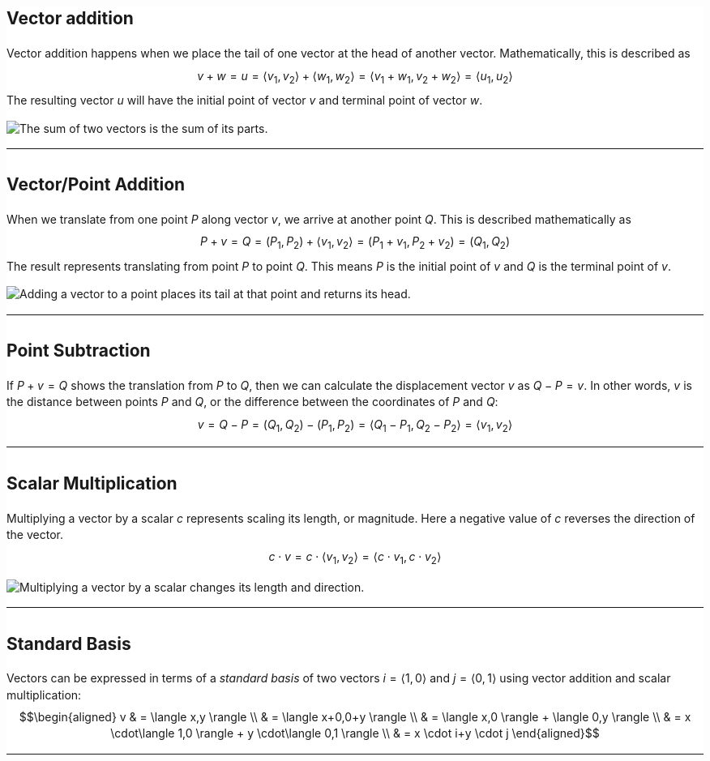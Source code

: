 ## Vector addition

Vector addition happens when we place the tail of one vector at the head of another vector. Mathematically, this is described as
$$v+w=u= \langle v_1,v_2 \rangle + \langle w_1,w_2 \rangle = \langle v_1+w_1,v_2+w_2 \rangle = \langle u_1,u_2 \rangle$$
The resulting vector $u$ will have the initial point of vector $v$ and terminal point of vector $w$.

![The sum of two vectors is the sum of its parts.](https://robsonger.dev/software-engineering-lab/assets/images/vector_addition.png)

---
## Vector/Point Addition

When we translate from one point $P$ along vector $v$, we arrive at another point $Q$. This is described mathematically as
$$P+v=Q=(P_1,P_2)+ \langle v_1,v_2 \rangle =(P_1+v_1,P_2+v_2)=(Q_1,Q_2)$$
The result represents translating from point $P$ to point $Q$. This means $P$ is the initial point of $v$ and $Q$ is the terminal point of $v$.

![Adding a vector to a point places its tail at that point and returns its head.](https://robsonger.dev/software-engineering-lab/assets/images/vector-point_addition.png)

---
## Point Subtraction
If $P+v=Q$ shows the translation from $P$ to $Q$, then we can calculate the displacement vector $v$ as $Q-P=v$. In other words, $v$ is the distance between points $P$ and $Q$, or the difference between the coordinates of $P$ and $Q$:  
$$v=Q-P=(Q_1,Q_2)-(P_1,P_2)=\langle Q_1-P_1,Q_2-P_2\rangle=\langle v_1,v_2 \rangle$$

---
## Scalar Multiplication
Multiplying a vector by a scalar $c$ represents scaling its length, or magnitude. Here a negative value of $c$ reverses the direction of the vector.
$$c \cdot v=c\cdot\langle v_1,v_2 \rangle = \langle c \cdot v_1,c \cdot v_2 \rangle$$

![Multiplying a vector by a scalar changes its length and direction.](https://robsonger.dev/software-engineering-lab/assets/images/scalar_multiplication.png)

---
## Standard Basis
Vectors can be expressed in terms of a *standard basis* of two vectors $i= \langle 1,0 \rangle$ and $j= \langle 0,1 \rangle$ using vector addition and scalar multiplication:
$$\begin{aligned}
v & = \langle x,y \rangle \\
  & = \langle x+0,0+y \rangle \\
  & = \langle x,0 \rangle + \langle 0,y \rangle \\
  & = x \cdot\langle 1,0 \rangle + y \cdot\langle 0,1 \rangle \\
  & = x \cdot i+y \cdot j
\end{aligned}$$

---